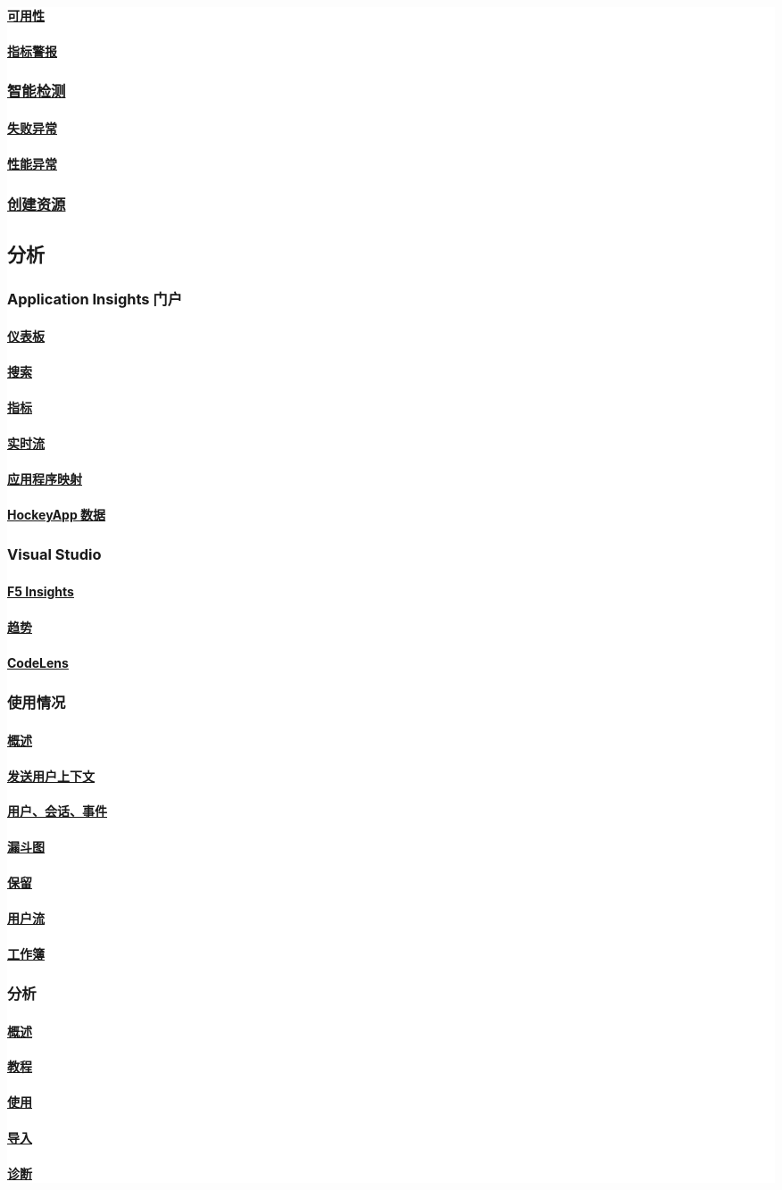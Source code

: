 #### [可用性](app-insights-monitor-web-app-availability.md)
#### [指标警报](app-insights-alerts.md)

### [智能检测](app-insights-proactive-diagnostics.md)
#### [失败异常](app-insights-proactive-failure-diagnostics.md)
#### [性能异常](app-insights-proactive-performance-diagnostics.md)

### [创建资源](app-insights-create-new-resource.md)

## 分析

### Application Insights 门户

#### [仪表板](app-insights-dashboards.md)
#### [搜索](app-insights-diagnostic-search.md)
#### [指标](app-insights-metrics-explorer.md)
#### [实时流](app-insights-live-stream.md)
#### [应用程序映射](app-insights-app-map.md)
#### [HockeyApp 数据](app-insights-hockeyapp-bridge-app.md)

### Visual Studio

#### [F5 Insights](app-insights-visual-studio.md)
#### [趋势](app-insights-visual-studio-trends.md)
#### [CodeLens](app-insights-visual-studio-codelens.md)

### 使用情况
#### [概述](app-insights-usage-overview.md)
#### [发送用户上下文](app-insights-usage-send-user-context.md)
#### [用户、会话、事件](app-insights-usage-segmentation.md)
#### [漏斗图](usage-funnels.md)
#### [保留](app-insights-usage-retention.md)
#### [用户流](app-insights-usage-flows.md)
#### [工作簿](app-insights-usage-workbooks.md)

### 分析

#### [概述](app-insights-analytics.md)
#### [教程](app-insights-analytics-tour.md)
#### [使用](app-insights-analytics-using.md)
#### [导入](app-insights-analytics-import.md)
#### [诊断](app-insights-analytics-diagnostics.md)
